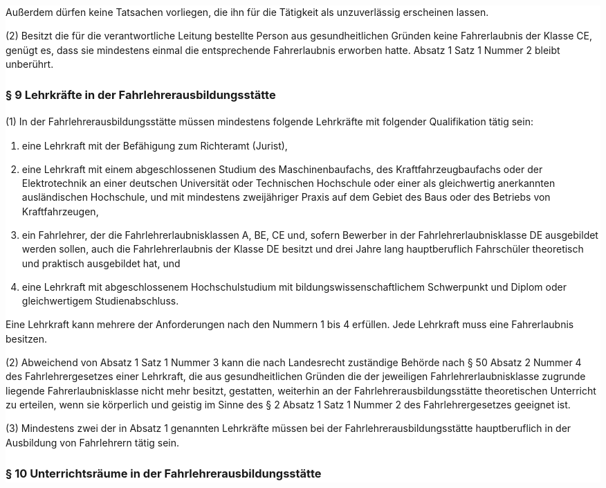 




Außerdem dürfen keine Tatsachen vorliegen, die ihn für die Tätigkeit
als unzuverlässig erscheinen lassen.

(2) Besitzt die für die verantwortliche Leitung bestellte Person aus
gesundheitlichen Gründen keine Fahrerlaubnis der Klasse CE, genügt es,
dass sie mindestens einmal die entsprechende Fahrerlaubnis erworben
hatte. Absatz 1 Satz 1 Nummer 2 bleibt unberührt.


### § 9 Lehrkräfte in der Fahrlehrerausbildungsstätte

(1) In der Fahrlehrerausbildungsstätte müssen mindestens folgende
Lehrkräfte mit folgender Qualifikation tätig sein:

1.  eine Lehrkraft mit der Befähigung zum Richteramt (Jurist),


2.  eine Lehrkraft mit einem abgeschlossenen Studium des
    Maschinenbaufachs, des Kraftfahrzeugbaufachs oder der Elektrotechnik
    an einer deutschen Universität oder Technischen Hochschule oder einer
    als gleichwertig anerkannten ausländischen Hochschule, und mit
    mindestens zweijähriger Praxis auf dem Gebiet des Baus oder des
    Betriebs von Kraftfahrzeugen,


3.  ein Fahrlehrer, der die Fahrlehrerlaubnisklassen A, BE, CE und, sofern
    Bewerber in der Fahrlehrerlaubnisklasse DE ausgebildet werden sollen,
    auch die Fahrlehrerlaubnis der Klasse DE besitzt und drei Jahre lang
    hauptberuflich Fahrschüler theoretisch und praktisch ausgebildet hat,
    und


4.  eine Lehrkraft mit abgeschlossenem Hochschulstudium mit
    bildungswissenschaftlichem Schwerpunkt und Diplom oder gleichwertigem
    Studienabschluss.



Eine Lehrkraft kann mehrere der Anforderungen nach den Nummern 1 bis 4
erfüllen. Jede Lehrkraft muss eine Fahrerlaubnis besitzen.

(2) Abweichend von Absatz 1 Satz 1 Nummer 3 kann die nach Landesrecht
zuständige Behörde nach § 50 Absatz 2 Nummer 4 des Fahrlehrergesetzes
einer Lehrkraft, die aus gesundheitlichen Gründen die der jeweiligen
Fahrlehrerlaubnisklasse zugrunde liegende Fahrerlaubnisklasse nicht
mehr besitzt, gestatten, weiterhin an der Fahrlehrerausbildungsstätte
theoretischen Unterricht zu erteilen, wenn sie körperlich und geistig
im Sinne des § 2 Absatz 1 Satz 1 Nummer 2 des Fahrlehrergesetzes
geeignet ist.

(3) Mindestens zwei der in Absatz 1 genannten Lehrkräfte müssen bei
der Fahrlehrerausbildungsstätte hauptberuflich in der Ausbildung von
Fahrlehrern tätig sein.


### § 10 Unterrichtsräume in der Fahrlehrerausbildungsstätte
